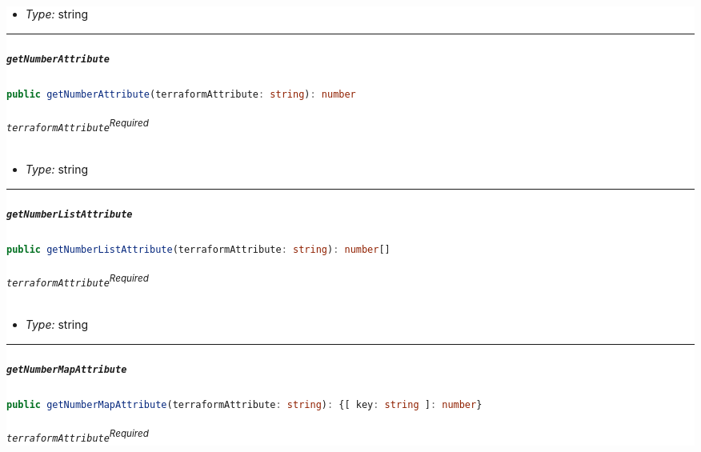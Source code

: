 - *Type:* string

---

##### `getNumberAttribute` <a name="getNumberAttribute" id="rhizo-co-terraform-provider-oci.dataOciComputeinstanceagentInstanceAgentPlugins.DataOciComputeinstanceagentInstanceAgentPlugins.getNumberAttribute"></a>

```typescript
public getNumberAttribute(terraformAttribute: string): number
```

###### `terraformAttribute`<sup>Required</sup> <a name="terraformAttribute" id="rhizo-co-terraform-provider-oci.dataOciComputeinstanceagentInstanceAgentPlugins.DataOciComputeinstanceagentInstanceAgentPlugins.getNumberAttribute.parameter.terraformAttribute"></a>

- *Type:* string

---

##### `getNumberListAttribute` <a name="getNumberListAttribute" id="rhizo-co-terraform-provider-oci.dataOciComputeinstanceagentInstanceAgentPlugins.DataOciComputeinstanceagentInstanceAgentPlugins.getNumberListAttribute"></a>

```typescript
public getNumberListAttribute(terraformAttribute: string): number[]
```

###### `terraformAttribute`<sup>Required</sup> <a name="terraformAttribute" id="rhizo-co-terraform-provider-oci.dataOciComputeinstanceagentInstanceAgentPlugins.DataOciComputeinstanceagentInstanceAgentPlugins.getNumberListAttribute.parameter.terraformAttribute"></a>

- *Type:* string

---

##### `getNumberMapAttribute` <a name="getNumberMapAttribute" id="rhizo-co-terraform-provider-oci.dataOciComputeinstanceagentInstanceAgentPlugins.DataOciComputeinstanceagentInstanceAgentPlugins.getNumberMapAttribute"></a>

```typescript
public getNumberMapAttribute(terraformAttribute: string): {[ key: string ]: number}
```

###### `terraformAttribute`<sup>Required</sup> <a name="terraformAttribute" id="rhizo-co-terraform-provider-oci.dataOciComputeinstanceagentInstanceAgentPlugins.DataOciComputeinstanceagentInstanceAgentPlugins.getNumberMapAttribute.parameter.terraformAttribute"></a>
